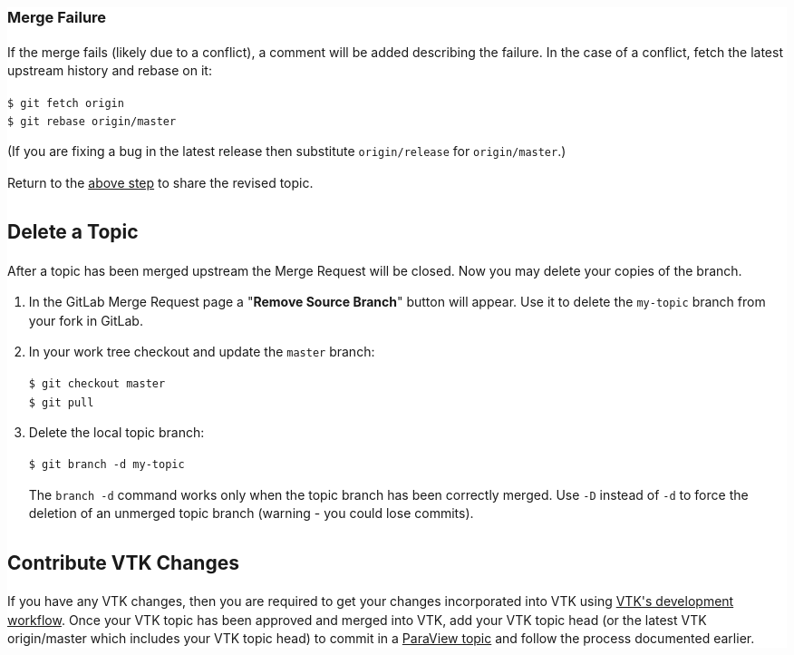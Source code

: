 ### Merge Failure ###

If the merge fails (likely due to a conflict), a comment will be added
describing the failure.  In the case of a conflict, fetch the latest
upstream history and rebase on it:

    $ git fetch origin
    $ git rebase origin/master

(If you are fixing a bug in the latest release then substitute
`origin/release` for `origin/master`.)

Return to the [above step](#share-a-topic) to share the revised topic.

Delete a Topic
--------------

After a topic has been merged upstream the Merge Request will be closed.
Now you may delete your copies of the branch.

1.  In the GitLab Merge Request page a "**Remove Source Branch**"
    button will appear.  Use it to delete the `my-topic` branch
    from your fork in GitLab.

2.  In your work tree checkout and update the `master` branch:

        $ git checkout master
        $ git pull

3.  Delete the local topic branch:

        $ git branch -d my-topic

    The `branch -d` command works only when the topic branch has been
    correctly merged.  Use `-D` instead of `-d` to force the deletion
    of an unmerged topic branch (warning - you could lose commits).

Contribute VTK Changes
----------------------

If you have any VTK changes, then you are required to get your changes
incorporated into VTK using [VTK's development workflow][]. Once your VTK topic has
been approved and merged into VTK, add your VTK topic head (or the latest VTK
origin/master which includes your VTK topic head) to commit in a
[ParaView topic](#create-a-topic) and follow the process documented earlier.

[VTK's development workflow]: https://gitlab.kitware.com/vtk/vtk/tree/master/Documentation/dev/git


[Git]: http://git-scm.com
[GitLab Access]: https://gitlab.kitware.com/users/sign_in
[Fork ParaView]: https://gitlab.kitware.com/paraview/paraview/fork/new
[developer setup script]: /Utilities/SetupForDevelopment.sh
[branchy workflow]: http://public.kitware.com/Wiki/Git/Workflow/Topic
[ParaView GitLab]: https://gitlab.kitware.com/paraview/paraview
[GitLab Flavored Markdown]: https://gitlab.kitware.com/help/markdown/markdown
[Special GitLab References]: https://gitlab.kitware.com/help/markdown/markdown#special-gitlab-references